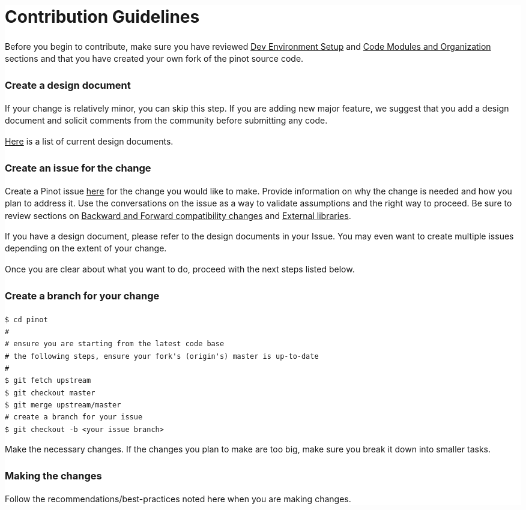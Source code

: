 # Contribution Guidelines



Before you begin to contribute, make sure you have reviewed [Dev Environment Setup](https://pinot.readthedocs.io/en/latest/dev_env.html#dev-setup) and [Code Modules and Organization](https://pinot.readthedocs.io/en/latest/code_modules.html#code-modules) sections and that you have created your own fork of the pinot source code.

### Create a design document

If your change is relatively minor, you can skip this step. If you are adding new major feature, we suggest that you add a design document and solicit comments from the community before submitting any code.

[Here](https://docs.pinot.apache.org/developers/design-documents) is a list of current design documents.

### Create an issue for the change

Create a Pinot issue [here](https://github.com/apache/incubator-pinot/issues) for the change you would like to make. Provide information on why the change is needed and how you plan to address it. Use the conversations on the issue as a way to validate assumptions and the right way to proceed. Be sure to review sections on [Backward and Forward compatibility changes](https://pinot.readthedocs.io/en/latest/contribution_guidelines.html#compatibility-changes) and [External libraries](https://pinot.readthedocs.io/en/latest/contribution_guidelines.html#external-libs).

If you have a design document, please refer to the design documents in your Issue. You may even want to create multiple issues depending on the extent of your change.

Once you are clear about what you want to do, proceed with the next steps listed below.

### Create a branch for your change

```text
$ cd pinot
#
# ensure you are starting from the latest code base
# the following steps, ensure your fork's (origin's) master is up-to-date
#
$ git fetch upstream
$ git checkout master
$ git merge upstream/master
# create a branch for your issue
$ git checkout -b <your issue branch>
```

Make the necessary changes. If the changes you plan to make are too big, make sure you break it down into smaller tasks.

### Making the changes

Follow the recommendations/best-practices noted here when you are making changes.
